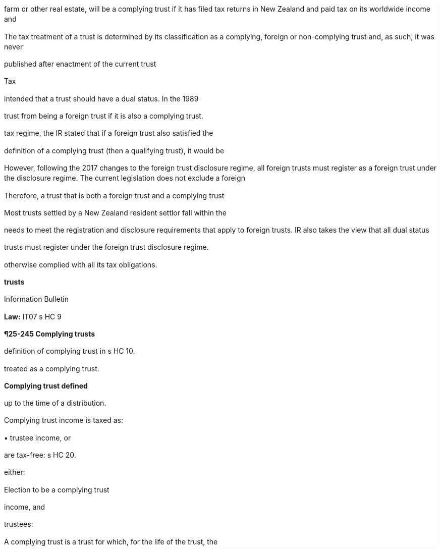 farm or other real estate, will be a complying trust if it has filed tax returns in New Zealand and paid tax on its worldwide income and

The tax treatment of a trust is determined by its classification as a complying, foreign or non-complying trust and, as such, it was never

published after enactment of the current trust

Tax

intended that a trust should have a dual status. In the 1989

trust from being a foreign trust if it is also a complying trust.

tax regime, the IR stated that if a foreign trust also satisfied the

definition of a complying trust (then a qualifying trust), it would be

However, following the 2017 changes to the foreign trust disclosure regime, all foreign trusts must register as a foreign trust under the disclosure regime. The current legislation does not exclude a foreign

Therefore, a trust that is both a foreign trust and a complying trust

Most trusts settled by a New Zealand resident settlor fall within the

needs to meet the registration and disclosure requirements that apply to foreign trusts. IR also takes the view that all dual status

trusts must register under the foreign trust disclosure regime.

otherwise complied with all its tax obligations.

**trusts**

Information Bulletin

**Law:** IT07 s HC 9

<span id="page-46-0"></span>**¶25-245 Complying trusts**

definition of complying trust in s HC 10.

treated as a complying trust.

**Complying trust defined**

up to the time of a distribution.

Complying trust income is taxed as:

▪ trustee income, or

are tax-free: s HC 20.

either:

Election to be a complying trust

income, and

trustees:

A complying trust is a trust for which, for the life of the trust, the
